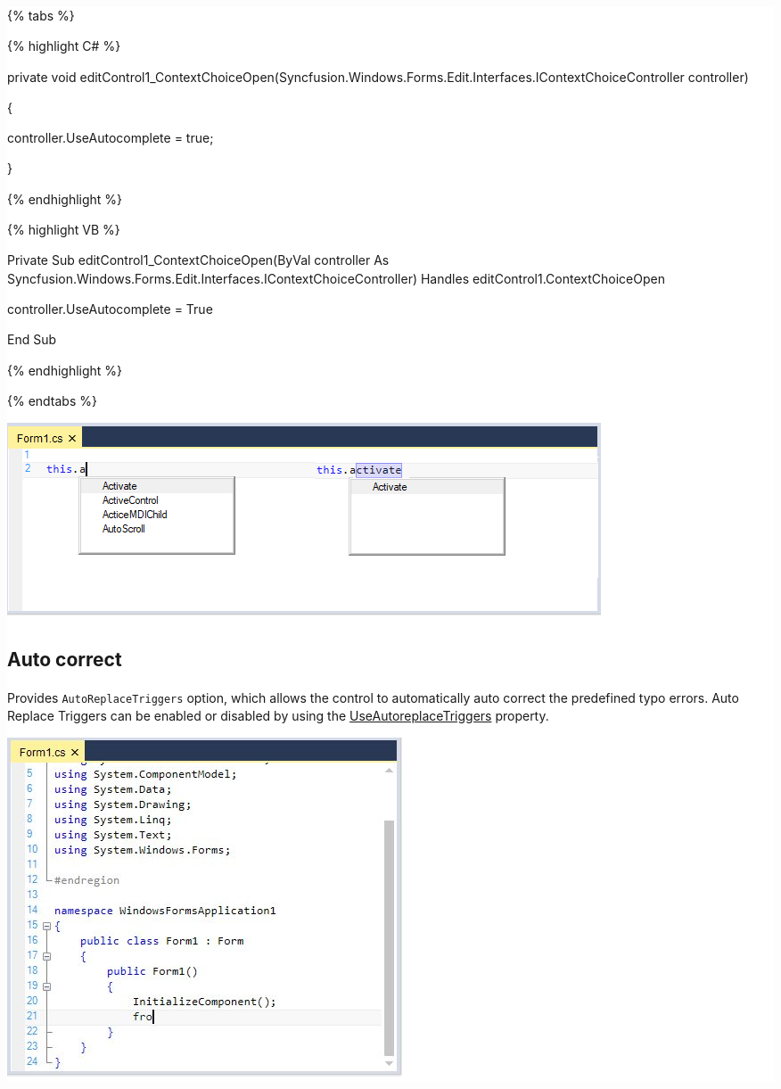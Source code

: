 {% tabs %}

{% highlight C# %}

private void editControl1_ContextChoiceOpen(Syncfusion.Windows.Forms.Edit.Interfaces.IContextChoiceController controller)

{

   controller.UseAutocomplete = true;

}

{% endhighlight %}


{% highlight VB %}

Private Sub editControl1_ContextChoiceOpen(ByVal controller As Syncfusion.Windows.Forms.Edit.Interfaces.IContextChoiceController) Handles editControl1.ContextChoiceOpen

   controller.UseAutocomplete = True

End Sub

{% endhighlight %}

{% endtabs %}

![](Intellisense-images/Intellisense_img2.png)

## Auto correct

Provides `AutoReplaceTriggers` option, which allows the control to automatically auto correct the predefined typo errors. Auto Replace Triggers can be enabled or disabled by using the [UseAutoreplaceTriggers](https://help.syncfusion.com/cr/cref_files/windowsforms/edit/Syncfusion.Edit.Windows~Syncfusion.Windows.Forms.Edit.EditControl~UseAutoreplaceTriggers.html) property.

![](Intellisense-images/Intellisense_img6.jpeg)